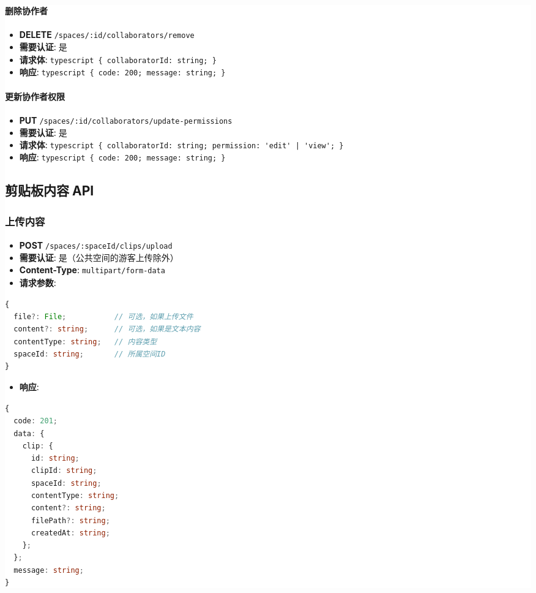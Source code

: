 #### 删除协作者
- **DELETE** `/spaces/:id/collaborators/remove`
- **需要认证**: 是
- **请求体**:  ```typescript
  {
    collaboratorId: string;
  }  ```
- **响应**:  ```typescript
  {
    code: 200;
    message: string;
  }  ```

#### 更新协作者权限
- **PUT** `/spaces/:id/collaborators/update-permissions`
- **需要认证**: 是
- **请求体**:  ```typescript
  {
    collaboratorId: string;
    permission: 'edit' | 'view';
  }  ```
- **响应**:  ```typescript
  {
    code: 200;
    message: string;
  }  ```

## 剪贴板内容 API

### 上传内容
- **POST** `/spaces/:spaceId/clips/upload`
- **需要认证**: 是（公共空间的游客上传除外）
- **Content-Type**: `multipart/form-data`
- **请求参数**:
```typescript
{
  file?: File;           // 可选，如果上传文件
  content?: string;      // 可选，如果是文本内容
  contentType: string;   // 内容类型
  spaceId: string;       // 所属空间ID
}
```
- **响应**:
```typescript
{
  code: 201;
  data: {
    clip: {
      id: string;
      clipId: string;
      spaceId: string;
      contentType: string;
      content?: string;
      filePath?: string;
      createdAt: string;
    };
  };
  message: string;
}
```
